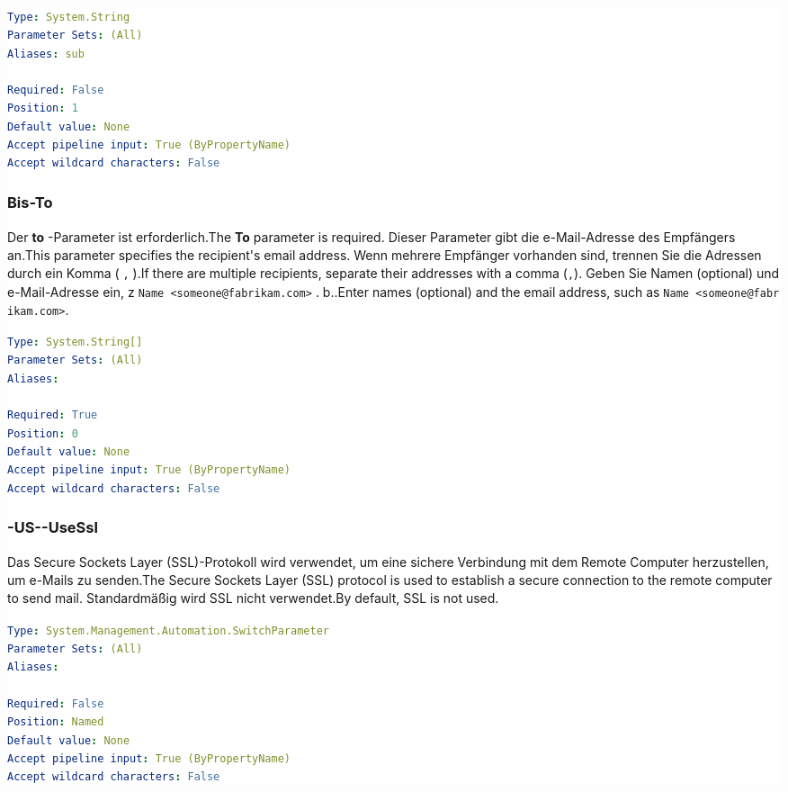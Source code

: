 ```yaml
Type: System.String
Parameter Sets: (All)
Aliases: sub

Required: False
Position: 1
Default value: None
Accept pipeline input: True (ByPropertyName)
Accept wildcard characters: False
```

### <span data-ttu-id="7f626-222">Bis</span><span class="sxs-lookup"><span data-stu-id="7f626-222">-To</span></span>

<span data-ttu-id="7f626-223">Der **to** -Parameter ist erforderlich.</span><span class="sxs-lookup"><span data-stu-id="7f626-223">The **To** parameter is required.</span></span> <span data-ttu-id="7f626-224">Dieser Parameter gibt die e-Mail-Adresse des Empfängers an.</span><span class="sxs-lookup"><span data-stu-id="7f626-224">This parameter specifies the recipient's email address.</span></span> <span data-ttu-id="7f626-225">Wenn mehrere Empfänger vorhanden sind, trennen Sie die Adressen durch ein Komma ( `,` ).</span><span class="sxs-lookup"><span data-stu-id="7f626-225">If there are multiple recipients, separate their addresses with a comma (`,`).</span></span> <span data-ttu-id="7f626-226">Geben Sie Namen (optional) und e-Mail-Adresse ein, z `Name <someone@fabrikam.com>` . b..</span><span class="sxs-lookup"><span data-stu-id="7f626-226">Enter names (optional) and the email address, such as `Name <someone@fabrikam.com>`.</span></span>

```yaml
Type: System.String[]
Parameter Sets: (All)
Aliases:

Required: True
Position: 0
Default value: None
Accept pipeline input: True (ByPropertyName)
Accept wildcard characters: False
```

### <span data-ttu-id="7f626-227">-US-</span><span class="sxs-lookup"><span data-stu-id="7f626-227">-UseSsl</span></span>

<span data-ttu-id="7f626-228">Das Secure Sockets Layer (SSL)-Protokoll wird verwendet, um eine sichere Verbindung mit dem Remote Computer herzustellen, um e-Mails zu senden.</span><span class="sxs-lookup"><span data-stu-id="7f626-228">The Secure Sockets Layer (SSL) protocol is used to establish a secure connection to the remote computer to send mail.</span></span> <span data-ttu-id="7f626-229">Standardmäßig wird SSL nicht verwendet.</span><span class="sxs-lookup"><span data-stu-id="7f626-229">By default, SSL is not used.</span></span>

```yaml
Type: System.Management.Automation.SwitchParameter
Parameter Sets: (All)
Aliases:

Required: False
Position: Named
Default value: None
Accept pipeline input: True (ByPropertyName)
Accept wildcard characters: False
```

